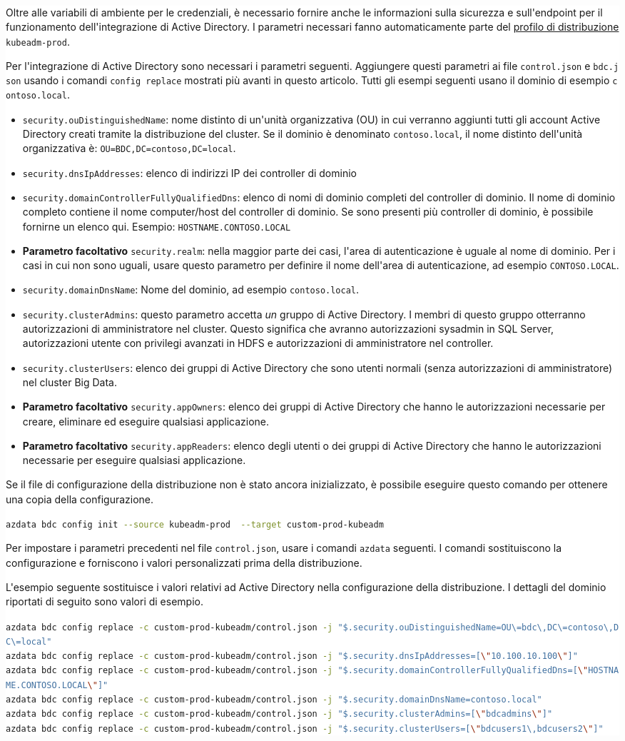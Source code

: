 Oltre alle variabili di ambiente per le credenziali, è necessario fornire anche le informazioni sulla sicurezza e sull'endpoint per il funzionamento dell'integrazione di Active Directory. I parametri necessari fanno automaticamente parte del [profilo di distribuzione](deployment-guidance.md#configfile) `kubeadm-prod`.

Per l'integrazione di Active Directory sono necessari i parametri seguenti. Aggiungere questi parametri ai file `control.json` e `bdc.json` usando i comandi `config replace` mostrati più avanti in questo articolo. Tutti gli esempi seguenti usano il dominio di esempio `contoso.local`.

- `security.ouDistinguishedName`: nome distinto di un'unità organizzativa (OU) in cui verranno aggiunti tutti gli account Active Directory creati tramite la distribuzione del cluster. Se il dominio è denominato `contoso.local`, il nome distinto dell'unità organizzativa è: `OU=BDC,DC=contoso,DC=local`.

- `security.dnsIpAddresses`: elenco di indirizzi IP dei controller di dominio

- `security.domainControllerFullyQualifiedDns`: elenco di nomi di dominio completi del controller di dominio. Il nome di dominio completo contiene il nome computer/host del controller di dominio. Se sono presenti più controller di dominio, è possibile fornirne un elenco qui. Esempio: `HOSTNAME.CONTOSO.LOCAL`

- **Parametro facoltativo** `security.realm`: nella maggior parte dei casi, l'area di autenticazione è uguale al nome di dominio. Per i casi in cui non sono uguali, usare questo parametro per definire il nome dell'area di autenticazione, ad esempio `CONTOSO.LOCAL`.

- `security.domainDnsName`: Nome del dominio, ad esempio `contoso.local`.

- `security.clusterAdmins`: questo parametro accetta *un* gruppo di Active Directory. I membri di questo gruppo otterranno autorizzazioni di amministratore nel cluster. Questo significa che avranno autorizzazioni sysadmin in SQL Server, autorizzazioni utente con privilegi avanzati in HDFS e autorizzazioni di amministratore nel controller.

- `security.clusterUsers`: elenco dei gruppi di Active Directory che sono utenti normali (senza autorizzazioni di amministratore) nel cluster Big Data.

- **Parametro facoltativo** `security.appOwners`: elenco dei gruppi di Active Directory che hanno le autorizzazioni necessarie per creare, eliminare ed eseguire qualsiasi applicazione.

- **Parametro facoltativo** `security.appReaders`: elenco degli utenti o dei gruppi di Active Directory che hanno le autorizzazioni necessarie per eseguire qualsiasi applicazione. 

Se il file di configurazione della distribuzione non è stato ancora inizializzato, è possibile eseguire questo comando per ottenere una copia della configurazione.

```bash
azdata bdc config init --source kubeadm-prod  --target custom-prod-kubeadm
```

Per impostare i parametri precedenti nel file `control.json`, usare i comandi `azdata` seguenti. I comandi sostituiscono la configurazione e forniscono i valori personalizzati prima della distribuzione.

L'esempio seguente sostituisce i valori relativi ad Active Directory nella configurazione della distribuzione. I dettagli del dominio riportati di seguito sono valori di esempio.

```bash
azdata bdc config replace -c custom-prod-kubeadm/control.json -j "$.security.ouDistinguishedName=OU\=bdc\,DC\=contoso\,DC\=local"
azdata bdc config replace -c custom-prod-kubeadm/control.json -j "$.security.dnsIpAddresses=[\"10.100.10.100\"]"
azdata bdc config replace -c custom-prod-kubeadm/control.json -j "$.security.domainControllerFullyQualifiedDns=[\"HOSTNAME.CONTOSO.LOCAL\"]"
azdata bdc config replace -c custom-prod-kubeadm/control.json -j "$.security.domainDnsName=contoso.local"
azdata bdc config replace -c custom-prod-kubeadm/control.json -j "$.security.clusterAdmins=[\"bdcadmins\"]"
azdata bdc config replace -c custom-prod-kubeadm/control.json -j "$.security.clusterUsers=[\"bdcusers1\,bdcusers2\"]"
```
